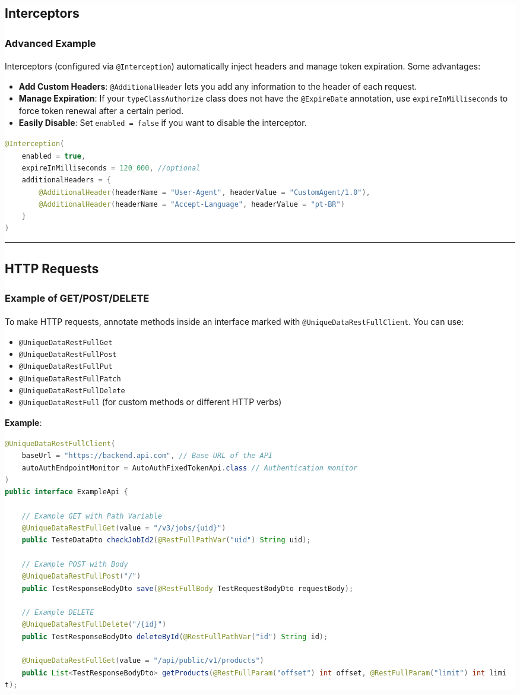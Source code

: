 
## Interceptors

### Advanced Example

Interceptors (configured via `@Interception`) automatically inject headers and manage token expiration. Some advantages:

- **Add Custom Headers**: `@AdditionalHeader` lets you add any information to the header of each request.  
- **Manage Expiration**: If your `typeClassAuthorize` class does not have the `@ExpireDate` annotation, use `expireInMilliseconds` to force token renewal after a certain period.  
- **Easily Disable**: Set `enabled = false` if you want to disable the interceptor.

```java
@Interception(
    enabled = true,
    expireInMilliseconds = 120_000, //optional
    additionalHeaders = {
        @AdditionalHeader(headerName = "User-Agent", headerValue = "CustomAgent/1.0"),
        @AdditionalHeader(headerName = "Accept-Language", headerValue = "pt-BR")
    }
)
```

---

## HTTP Requests


### Example of GET/POST/DELETE

To make HTTP requests, annotate methods inside an interface marked with `@UniqueDataRestFullClient`. You can use:

- `@UniqueDataRestFullGet`
- `@UniqueDataRestFullPost`
- `@UniqueDataRestFullPut`
- `@UniqueDataRestFullPatch`
- `@UniqueDataRestFullDelete`
- `@UniqueDataRestFull` (for custom methods or different HTTP verbs)

**Example**:

```java
@UniqueDataRestFullClient(
    baseUrl = "https://backend.api.com", // Base URL of the API
    autoAuthEndpointMonitor = AutoAuthFixedTokenApi.class // Authentication monitor
)
public interface ExampleApi {

    // Example GET with Path Variable
    @UniqueDataRestFullGet(value = "/v3/jobs/{uid}")
    public TesteDataDto checkJobId2(@RestFullPathVar("uid") String uid);

    // Example POST with Body
    @UniqueDataRestFullPost("/")
    public TestResponseBodyDto save(@RestFullBody TestRequestBodyDto requestBody);

    // Example DELETE
    @UniqueDataRestFullDelete("/{id}")
    public TestResponseBodyDto deleteById(@RestFullPathVar("id") String id);
    
    @UniqueDataRestFullGet(value = "/api/public/v1/products")
    public List<TestResponseBodyDto> getProducts(@RestFullParam("offset") int offset, @RestFullParam("limit") int limit);
```